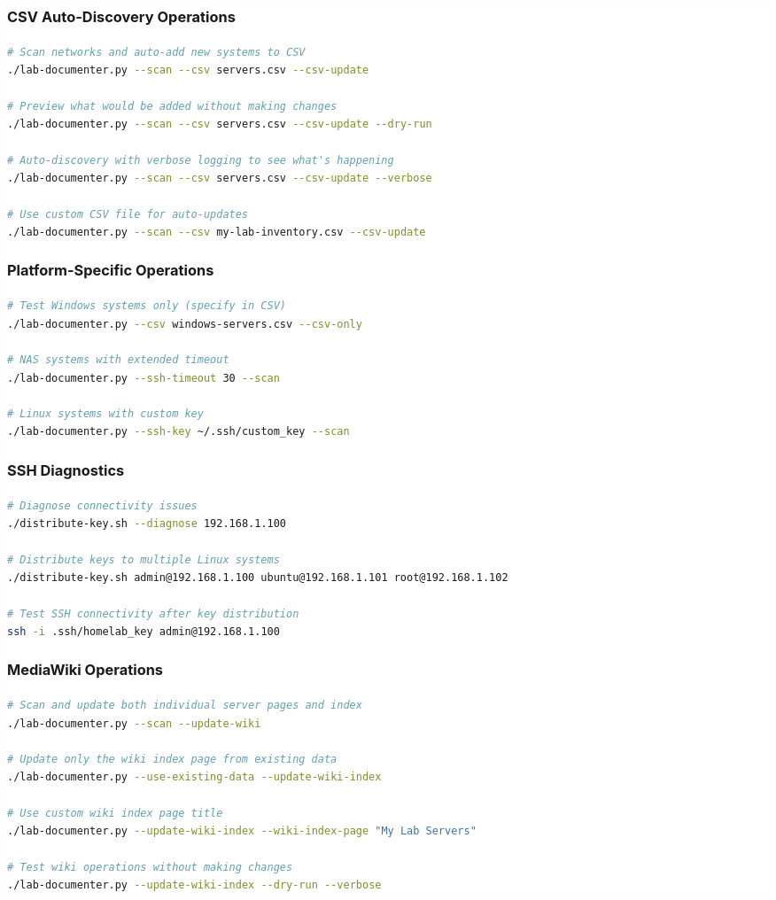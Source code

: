 ```bash
```

### CSV Auto-Discovery Operations
```bash
# Scan networks and auto-add new systems to CSV
./lab-documenter.py --scan --csv servers.csv --csv-update

# Preview what would be added without making changes
./lab-documenter.py --scan --csv servers.csv --csv-update --dry-run

# Auto-discovery with verbose logging to see what's happening
./lab-documenter.py --scan --csv servers.csv --csv-update --verbose

# Use custom CSV file for auto-updates
./lab-documenter.py --scan --csv my-lab-inventory.csv --csv-update
```

### Platform-Specific Operations
```bash
# Test Windows systems only (specify in CSV)
./lab-documenter.py --csv windows-servers.csv --csv-only

# NAS systems with extended timeout
./lab-documenter.py --ssh-timeout 30 --scan

# Linux systems with custom key
./lab-documenter.py --ssh-key ~/.ssh/custom_key --scan
```

### SSH Diagnostics
```bash
# Diagnose connectivity issues
./distribute-key.sh --diagnose 192.168.1.100

# Distribute keys to multiple Linux systems
./distribute-key.sh admin@192.168.1.100 ubuntu@192.168.1.101 root@192.168.1.102

# Test SSH connectivity after key distribution
ssh -i .ssh/homelab_key admin@192.168.1.100
```

### MediaWiki Operations
```bash
# Scan and update both individual server pages and index
./lab-documenter.py --scan --update-wiki

# Update only the wiki index page from existing data
./lab-documenter.py --use-existing-data --update-wiki-index

# Use custom wiki index page title
./lab-documenter.py --update-wiki-index --wiki-index-page "My Lab Servers"

# Test wiki operations without making changes
./lab-documenter.py --update-wiki-index --dry-run --verbose
```
